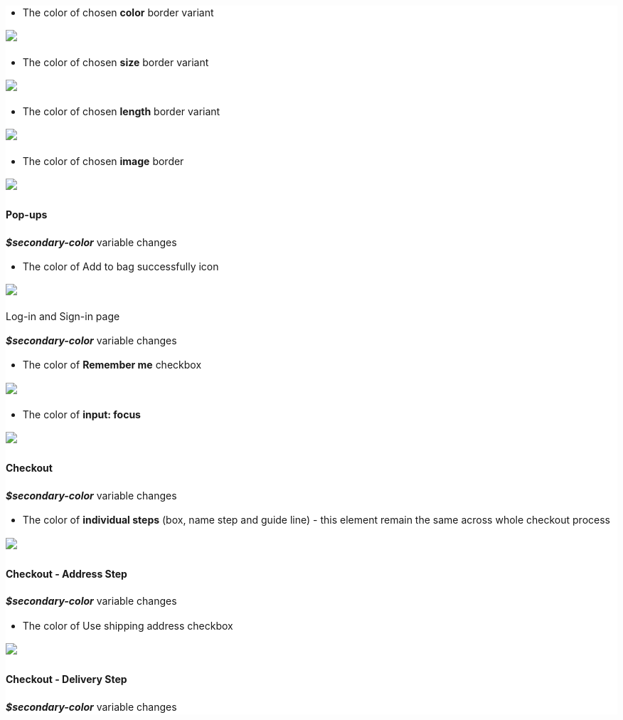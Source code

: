 - The color of chosen **color** border variant

![](../../../images/developer/storefront/77.png)

- The color of chosen **size** border variant

![](../../../images/developer/storefront/78.png)

- The color of chosen **length** border variant

![](../../../images/developer/storefront/79.png)

- The color of chosen **image** border

![](../../../images/developer/storefront/80.png)

#### Pop-ups

__*$secondary-color*__ variable changes

- The color of Add to bag successfully icon

![](../../../images/developer/storefront/81.png)

Log-in and Sign-in page

__*$secondary-color*__ variable changes

- The color of **Remember me** checkbox

![](../../../images/developer/storefront/82.png)

- The color of **input: focus**

![](../../../images/developer/storefront/83.png)

#### Checkout

__*$secondary-color*__ variable changes

- The color of **individual steps** (box, name step and guide line) - this element remain the same across whole checkout process

![](../../../images/developer/storefront/84.png)

#### Checkout - Address Step

__*$secondary-color*__ variable changes

- The color of Use shipping address checkbox

![](../../../images/developer/storefront/85.png)

#### Checkout - Delivery Step

__*$secondary-color*__ variable changes
